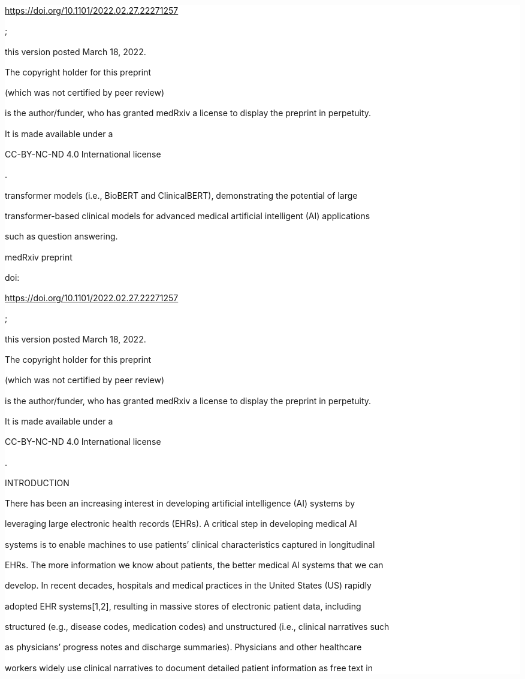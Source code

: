 https://doi.org/10.1101/2022.02.27.22271257

;

this version posted March 18, 2022.

The copyright holder for this preprint

(which was not certified by peer review)

is the author/funder, who has granted medRxiv a license to display the preprint in perpetuity.

It is made available under a

CC-BY-NC-ND 4.0 International license

.

transformer models (i.e., BioBERT and ClinicalBERT), demonstrating the potential of large

transformer-based clinical models for advanced medical artificial intelligent (AI) applications

such as question answering.

medRxiv preprint

doi:

https://doi.org/10.1101/2022.02.27.22271257

;

this version posted March 18, 2022.

The copyright holder for this preprint

(which was not certified by peer review)

is the author/funder, who has granted medRxiv a license to display the preprint in perpetuity.

It is made available under a

CC-BY-NC-ND 4.0 International license

.

INTRODUCTION

There has been an increasing interest in developing artificial intelligence (AI) systems by

leveraging large electronic health records (EHRs). A critical step in developing medical AI

systems is to enable machines to use patients’ clinical characteristics captured in longitudinal

EHRs. The more information we know about patients, the better medical AI systems that we can

develop. In recent decades, hospitals and medical practices in the United States (US) rapidly

adopted EHR systems[1,2], resulting in massive stores of electronic patient data, including

structured (e.g., disease codes, medication codes) and unstructured (i.e., clinical narratives such

as physicians’ progress notes and discharge summaries). Physicians and other healthcare

workers widely use clinical narratives to document detailed patient information as free text in
